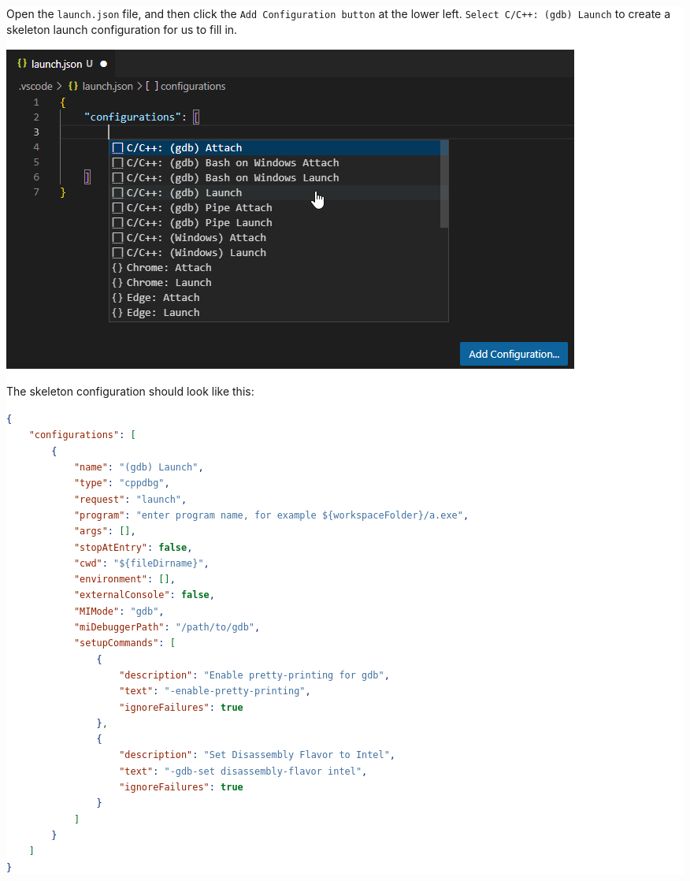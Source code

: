 Open the `launch.json` file, and then click the `Add Configuration button` at the lower left. `Select C/C++: (gdb) Launch` to create a skeleton launch configuration for us to fill in.

![Click Add Configuration and then C/C++ (gdb) Attach](vsc_40.png)

The skeleton configuration should look like this:

```json
{
    "configurations": [
        {
            "name": "(gdb) Launch",
            "type": "cppdbg",
            "request": "launch",
            "program": "enter program name, for example ${workspaceFolder}/a.exe",
            "args": [],
            "stopAtEntry": false,
            "cwd": "${fileDirname}",
            "environment": [],
            "externalConsole": false,
            "MIMode": "gdb",
            "miDebuggerPath": "/path/to/gdb",
            "setupCommands": [
                {
                    "description": "Enable pretty-printing for gdb",
                    "text": "-enable-pretty-printing",
                    "ignoreFailures": true
                },
                {
                    "description": "Set Disassembly Flavor to Intel",
                    "text": "-gdb-set disassembly-flavor intel",
                    "ignoreFailures": true
                }
            ]
        }
    ]
}
```
